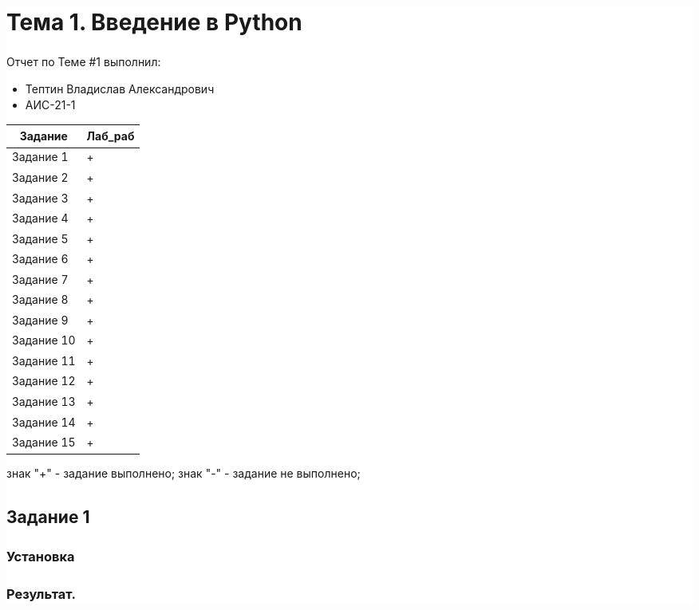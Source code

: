 # Тема 1. Введение в Python
Отчет по Теме #1 выполнил:
- Тептин Владислав Александрович
- АИС-21-1

| Задание | Лаб_раб | 
| ------ | ------ | 
| Задание 1 | + |
| Задание 2 | + |
| Задание 3 | + |
| Задание 4 | + |
| Задание 5 | + |
| Задание 6 | + |
| Задание 7 | + |
| Задание 8 | + |
| Задание 9 | + |
| Задание 10 | + |
| Задание 11 | + |
| Задание 12 | + |
| Задание 13 | + |
| Задание 14 | + |
| Задание 15 | + |

знак "+" - задание выполнено; знак "-" - задание не выполнено;

## Задание 1
### Установка

### Результат.